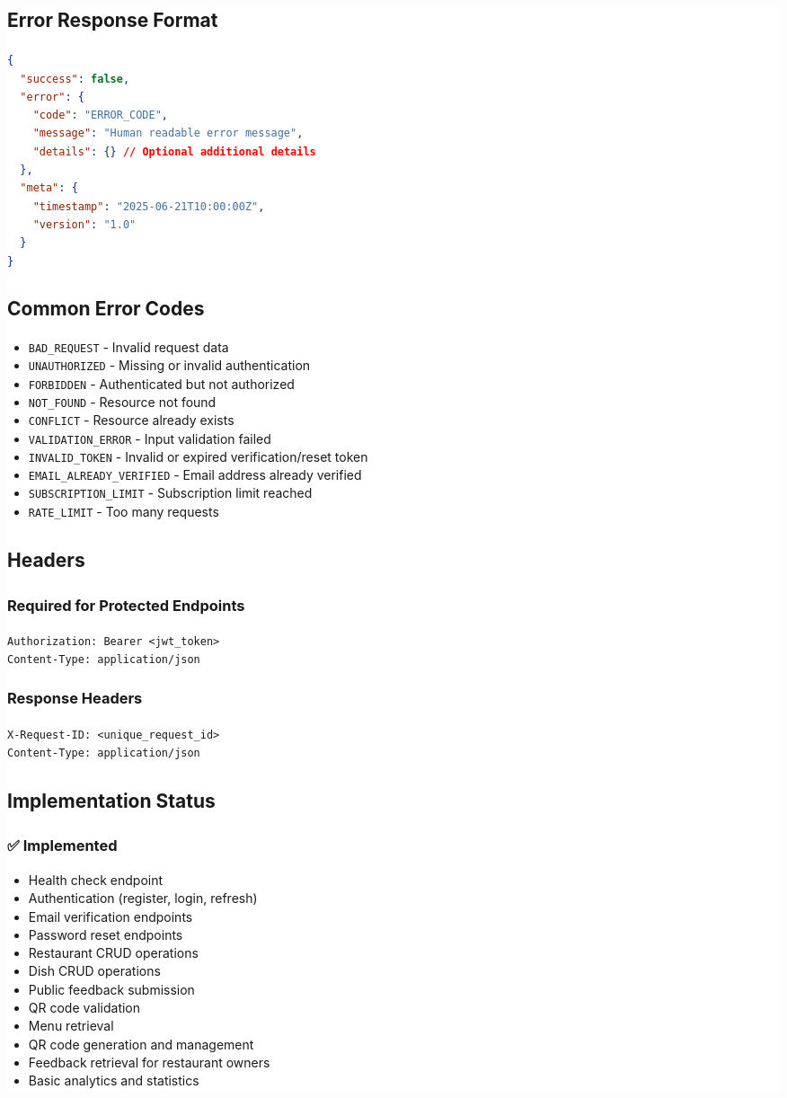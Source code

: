 ## Error Response Format
```json
{
  "success": false,
  "error": {
    "code": "ERROR_CODE",
    "message": "Human readable error message",
    "details": {} // Optional additional details
  },
  "meta": {
    "timestamp": "2025-06-21T10:00:00Z",
    "version": "1.0"
  }
}
```

## Common Error Codes
- `BAD_REQUEST` - Invalid request data
- `UNAUTHORIZED` - Missing or invalid authentication
- `FORBIDDEN` - Authenticated but not authorized
- `NOT_FOUND` - Resource not found
- `CONFLICT` - Resource already exists
- `VALIDATION_ERROR` - Input validation failed
- `INVALID_TOKEN` - Invalid or expired verification/reset token
- `EMAIL_ALREADY_VERIFIED` - Email address already verified
- `SUBSCRIPTION_LIMIT` - Subscription limit reached
- `RATE_LIMIT` - Too many requests

## Headers
### Required for Protected Endpoints
```
Authorization: Bearer <jwt_token>
Content-Type: application/json
```

### Response Headers
```
X-Request-ID: <unique_request_id>
Content-Type: application/json
```

## Implementation Status

### ✅ Implemented
- Health check endpoint
- Authentication (register, login, refresh)
- Email verification endpoints
- Password reset endpoints
- Restaurant CRUD operations
- Dish CRUD operations
- Public feedback submission
- QR code validation
- Menu retrieval
- QR code generation and management
- Feedback retrieval for restaurant owners
- Basic analytics and statistics
